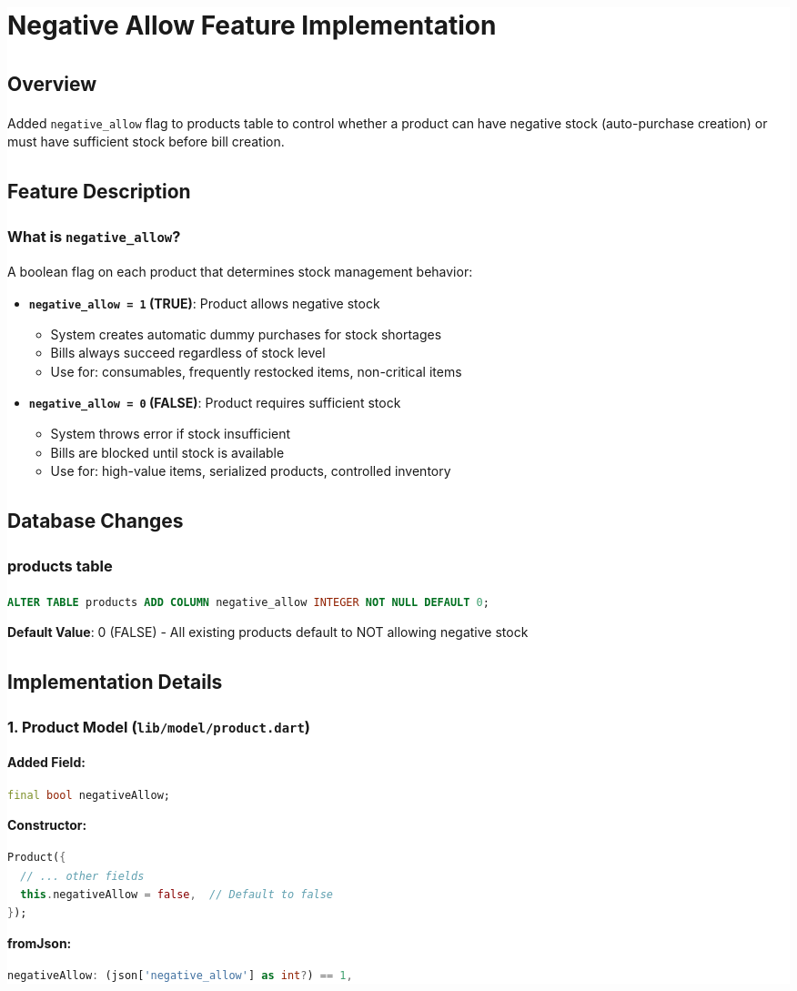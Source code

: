 # Negative Allow Feature Implementation

## Overview
Added `negative_allow` flag to products table to control whether a product can have negative stock (auto-purchase creation) or must have sufficient stock before bill creation.

## Feature Description

### What is `negative_allow`?
A boolean flag on each product that determines stock management behavior:

- **`negative_allow = 1` (TRUE)**: Product allows negative stock
  - System creates automatic dummy purchases for stock shortages
  - Bills always succeed regardless of stock level
  - Use for: consumables, frequently restocked items, non-critical items

- **`negative_allow = 0` (FALSE)**: Product requires sufficient stock
  - System throws error if stock insufficient
  - Bills are blocked until stock is available
  - Use for: high-value items, serialized products, controlled inventory

## Database Changes

### products table
```sql
ALTER TABLE products ADD COLUMN negative_allow INTEGER NOT NULL DEFAULT 0;
```

**Default Value**: 0 (FALSE) - All existing products default to NOT allowing negative stock

## Implementation Details

### 1. Product Model (`lib/model/product.dart`)

**Added Field:**
```dart
final bool negativeAllow;
```

**Constructor:**
```dart
Product({
  // ... other fields
  this.negativeAllow = false,  // Default to false
});
```

**fromJson:**
```dart
negativeAllow: (json['negative_allow'] as int?) == 1,
```
